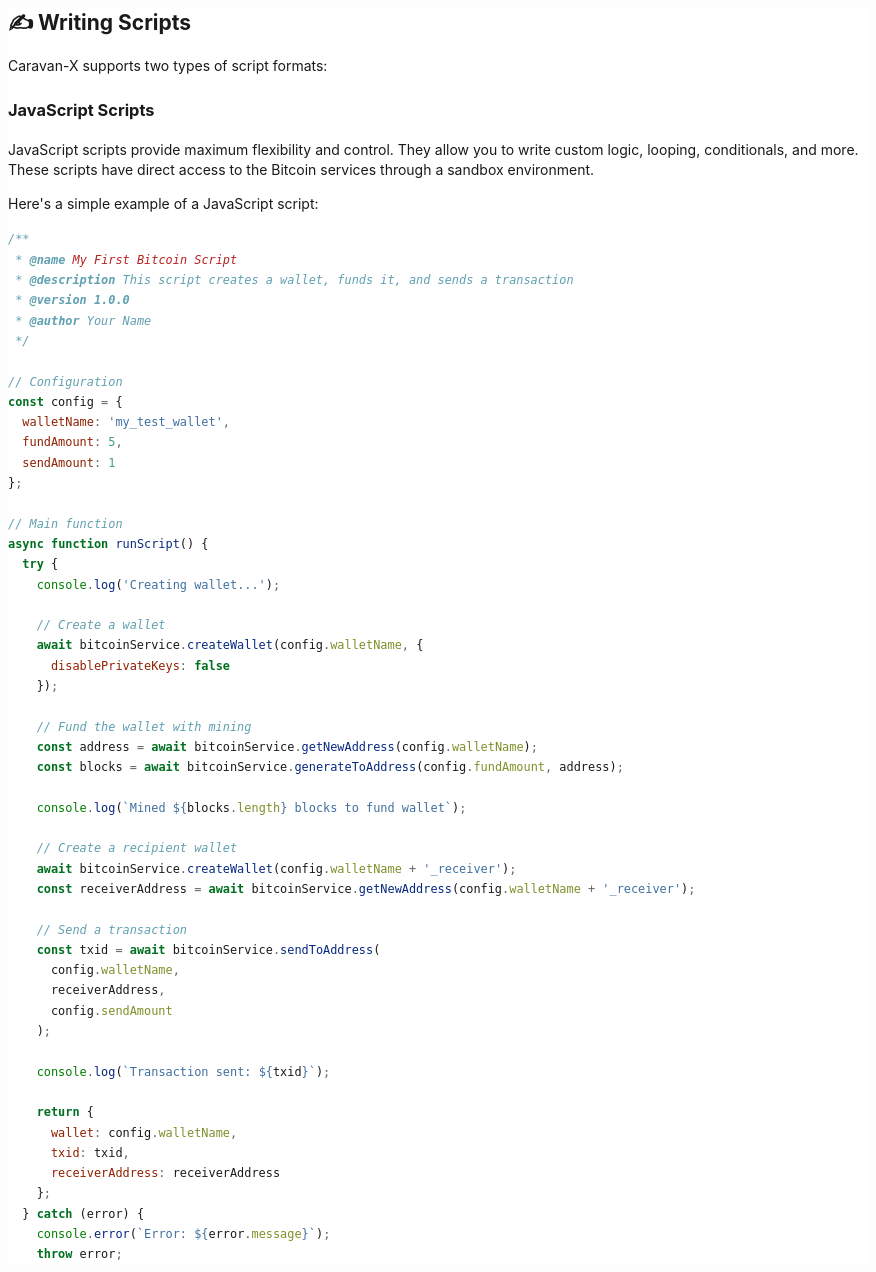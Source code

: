 ## ✍️ Writing Scripts

Caravan-X supports two types of script formats:

### JavaScript Scripts

JavaScript scripts provide maximum flexibility and control. They allow you to write custom logic, looping, conditionals, and more. These scripts have direct access to the Bitcoin services through a sandbox environment.

Here's a simple example of a JavaScript script:

```javascript
/**
 * @name My First Bitcoin Script
 * @description This script creates a wallet, funds it, and sends a transaction
 * @version 1.0.0
 * @author Your Name
 */

// Configuration
const config = {
  walletName: 'my_test_wallet',
  fundAmount: 5,
  sendAmount: 1
};

// Main function
async function runScript() {
  try {
    console.log('Creating wallet...');

    // Create a wallet
    await bitcoinService.createWallet(config.walletName, {
      disablePrivateKeys: false
    });

    // Fund the wallet with mining
    const address = await bitcoinService.getNewAddress(config.walletName);
    const blocks = await bitcoinService.generateToAddress(config.fundAmount, address);

    console.log(`Mined ${blocks.length} blocks to fund wallet`);

    // Create a recipient wallet
    await bitcoinService.createWallet(config.walletName + '_receiver');
    const receiverAddress = await bitcoinService.getNewAddress(config.walletName + '_receiver');

    // Send a transaction
    const txid = await bitcoinService.sendToAddress(
      config.walletName,
      receiverAddress,
      config.sendAmount
    );

    console.log(`Transaction sent: ${txid}`);

    return {
      wallet: config.walletName,
      txid: txid,
      receiverAddress: receiverAddress
    };
  } catch (error) {
    console.error(`Error: ${error.message}`);
    throw error;
```